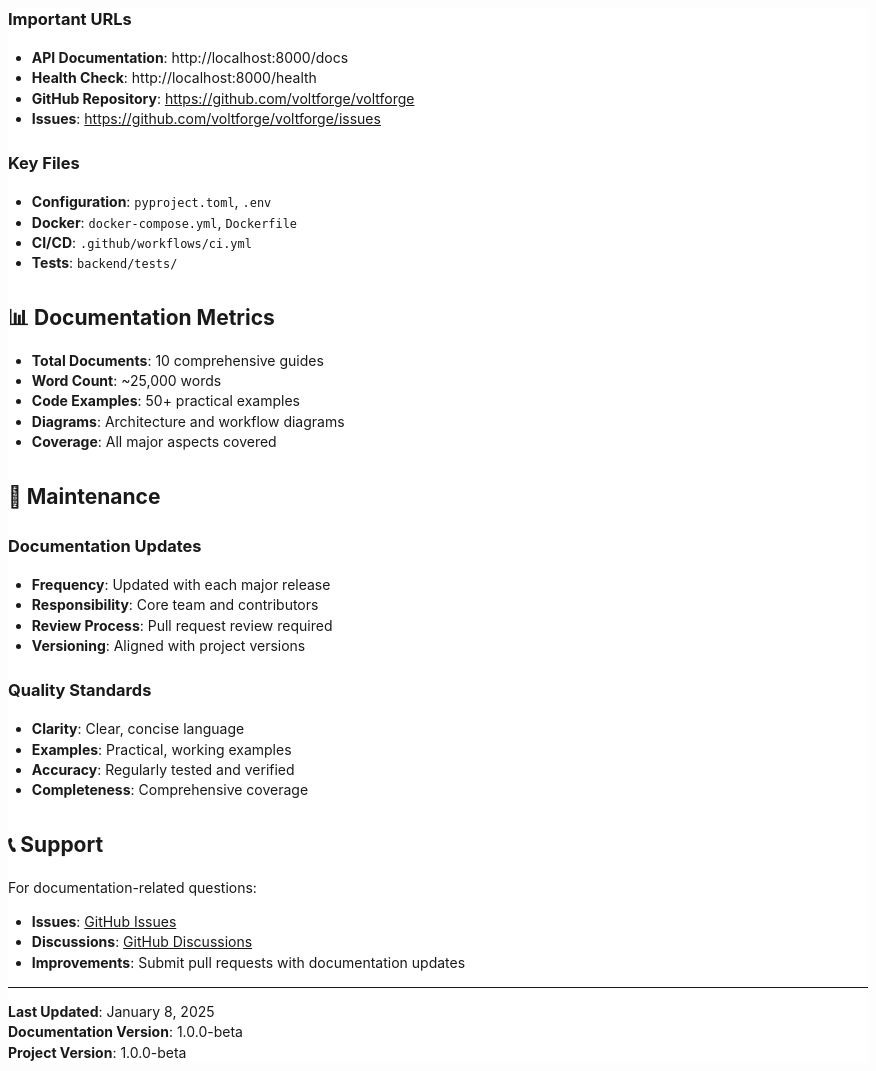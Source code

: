### Important URLs
- **API Documentation**: http://localhost:8000/docs
- **Health Check**: http://localhost:8000/health
- **GitHub Repository**: https://github.com/voltforge/voltforge
- **Issues**: https://github.com/voltforge/voltforge/issues

### Key Files
- **Configuration**: `pyproject.toml`, `.env`
- **Docker**: `docker-compose.yml`, `Dockerfile`
- **CI/CD**: `.github/workflows/ci.yml`
- **Tests**: `backend/tests/`

## 📊 Documentation Metrics

- **Total Documents**: 10 comprehensive guides
- **Word Count**: ~25,000 words
- **Code Examples**: 50+ practical examples
- **Diagrams**: Architecture and workflow diagrams
- **Coverage**: All major aspects covered

## 🔄 Maintenance

### Documentation Updates
- **Frequency**: Updated with each major release
- **Responsibility**: Core team and contributors
- **Review Process**: Pull request review required
- **Versioning**: Aligned with project versions

### Quality Standards
- **Clarity**: Clear, concise language
- **Examples**: Practical, working examples
- **Accuracy**: Regularly tested and verified
- **Completeness**: Comprehensive coverage

## 📞 Support

For documentation-related questions:
- **Issues**: [GitHub Issues](https://github.com/voltforge/voltforge/issues)
- **Discussions**: [GitHub Discussions](https://github.com/voltforge/voltforge/discussions)
- **Improvements**: Submit pull requests with documentation updates

---

**Last Updated**: January 8, 2025  
**Documentation Version**: 1.0.0-beta  
**Project Version**: 1.0.0-beta